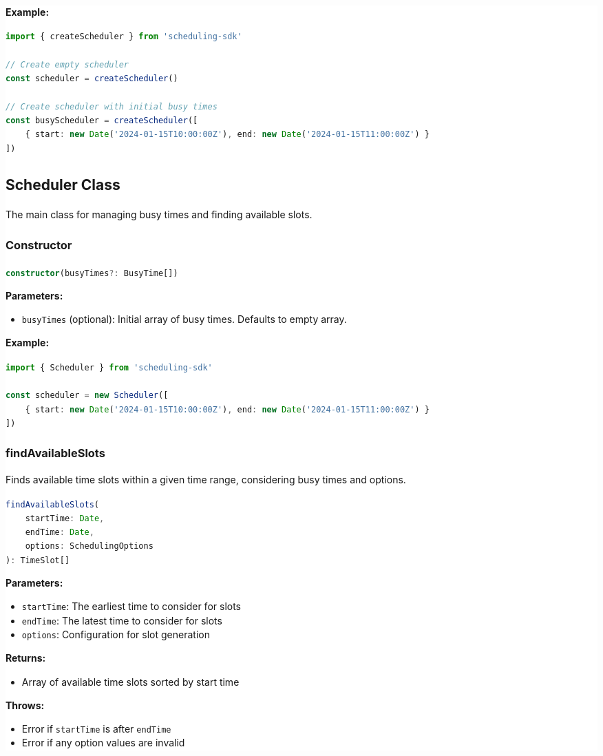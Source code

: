 **Example:**
```typescript
import { createScheduler } from 'scheduling-sdk'

// Create empty scheduler
const scheduler = createScheduler()

// Create scheduler with initial busy times
const busyScheduler = createScheduler([
    { start: new Date('2024-01-15T10:00:00Z'), end: new Date('2024-01-15T11:00:00Z') }
])
```

## Scheduler Class

The main class for managing busy times and finding available slots.

### Constructor

```typescript
constructor(busyTimes?: BusyTime[])
```

**Parameters:**
- `busyTimes` (optional): Initial array of busy times. Defaults to empty array.

**Example:**
```typescript
import { Scheduler } from 'scheduling-sdk'

const scheduler = new Scheduler([
    { start: new Date('2024-01-15T10:00:00Z'), end: new Date('2024-01-15T11:00:00Z') }
])
```

### findAvailableSlots

Finds available time slots within a given time range, considering busy times and options.

```typescript
findAvailableSlots(
    startTime: Date,
    endTime: Date,
    options: SchedulingOptions
): TimeSlot[]
```

**Parameters:**
- `startTime`: The earliest time to consider for slots
- `endTime`: The latest time to consider for slots
- `options`: Configuration for slot generation

**Returns:**
- Array of available time slots sorted by start time

**Throws:**
- Error if `startTime` is after `endTime`
- Error if any option values are invalid
